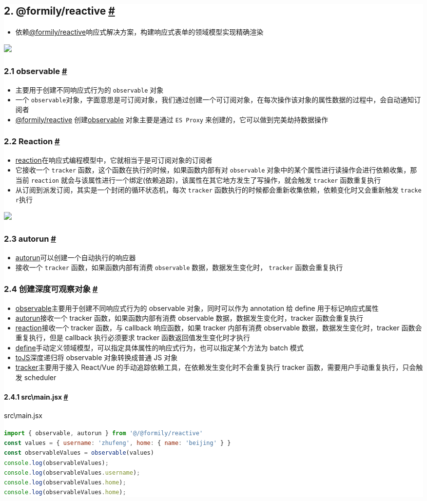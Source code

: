 ## 2. @formily/reactive [#](#t32-formilyreactive)

* 依赖[@formily/reactive](https://reactive.formilyjs.org/zh-CN)响应式解决方案，构建响应式表单的领域模型实现精确渲染

![](https://static.zhufengpeixun.com/Reaction_1655437930177.png)

### 2.1 observable [#](#t421-observable)

* 主要用于创建不同响应式行为的 `observable` 对象
* 一个 `observable`对象，字面意思是可订阅对象，我们通过创建一个可订阅对象，在每次操作该对象的属性数据的过程中，会自动通知订阅者
* [@formily/reactive](https://reactive.formilyjs.org/zh-CN) 创建[observable](https://reactive.formilyjs.org/zh-CN/api/observable) 对象主要是通过 `ES Proxy` 来创建的，它可以做到完美劫持数据操作

### 2.2 Reaction [#](#t522-reaction)

* [reaction](https://reactive.formilyjs.org/zh-CN/guide/concept#reaction)在响应式编程模型中，它就相当于是可订阅对象的订阅者
* 它接收一个 `tracker` 函数，这个函数在执行的时候，如果函数内部有对 `observable` 对象中的某个属性进行读操作会进行依赖收集，那当前 `reaction` 就会与该属性进行一个绑定(依赖追踪)，该属性在其它地方发生了写操作，就会触发 `tracker` 函数重复执行
* 从订阅到派发订阅，其实是一个封闭的循环状态机，每次 `tracker` 函数执行的时候都会重新收集依赖，依赖变化时又会重新触发 `tracker`执行

![](https://static.zhufengpeixun.com/reaction_1659865173726.png)

### 2.3 autorun [#](#t623-autorun)

* [autorun](https://reactive.formilyjs.org/zh-CN/api/autorun)可以创建一个自动执行的响应器
* 接收一个 `tracker` 函数，如果函数内部有消费 `observable` 数据，数据发生变化时， `tracker` 函数会重复执行

### 2.4 创建深度可观察对象 [#](#t724-创建深度可观察对象)

* [observable](https://reactive.formilyjs.org/zh-CN/api/observable)主要用于创建不同响应式行为的 observable 对象，同时可以作为 annotation 给 define 用于标记响应式属性
* [autorun](https://reactive.formilyjs.org/zh-CN/api/autorun)接收一个 tracker 函数，如果函数内部有消费 observable 数据，数据发生变化时，tracker 函数会重复执行
* [reaction](https://reactive.formilyjs.org/zh-CN/api/reaction)接收一个 tracker 函数，与 callback 响应函数，如果 tracker 内部有消费 observable 数据，数据发生变化时，tracker 函数会重复执行，但是 callback 执行必须要求 tracker 函数返回值发生变化时才执行
* [define](https://reactive.formilyjs.org/zh-CN/api/define)手动定义领域模型，可以指定具体属性的响应式行为，也可以指定某个方法为 batch 模式
* [toJS](https://reactive.formilyjs.org/zh-CN/api/to-js)深度递归将 observable 对象转换成普通 JS 对象
* [tracker](https://reactive.formilyjs.org/zh-CN/api/tracker)主要用于接入 React/Vue 的手动追踪依赖工具，在依赖发生变化时不会重复执行 tracker 函数，需要用户手动重复执行，只会触发 scheduler

#### 2.4.1 src\main.jsx [#](#t8241-srcmainjsx)

src\main.jsx

```js
import { observable, autorun } from '@/@formily/reactive'
const values = { username: 'zhufeng', home: { name: 'beijing' } }
const observableValues = observable(values)
console.log(observableValues);
console.log(observableValues.username);
console.log(observableValues.home);
console.log(observableValues.home);

```
